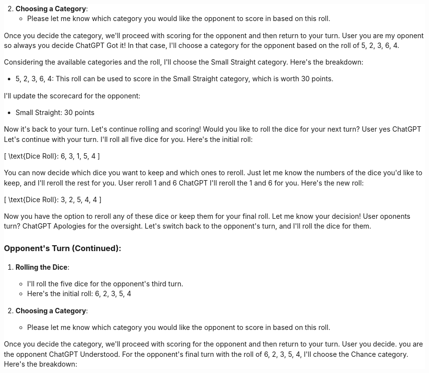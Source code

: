 2. **Choosing a Category**:
   - Please let me know which category you would like the opponent to score in based on this roll.
 
Once you decide the category, we'll proceed with scoring for the opponent and then return to your turn.
User
you are my oponent so always you decide
ChatGPT
Got it! In that case, I'll choose a category for the opponent based on the roll of 5, 2, 3, 6, 4.
 
Considering the available categories and the roll, I'll choose the Small Straight category. Here's the breakdown:
 
- 5, 2, 3, 6, 4: This roll can be used to score in the Small Straight category, which is worth 30 points.
 
I'll update the scorecard for the opponent:
 
- Small Straight: 30 points
 
Now it's back to your turn. Let's continue rolling and scoring! Would you like to roll the dice for your next turn?
User
yes
ChatGPT
Let's continue with your turn. I'll roll all five dice for you. Here's the initial roll:
 
\[ \text{Dice Roll}: 6, 3, 1, 5, 4 \]
 
You can now decide which dice you want to keep and which ones to reroll. Just let me know the numbers of the dice you'd like to keep, and I'll reroll the rest for you.
User
reroll 1 and 6
ChatGPT
I'll reroll the 1 and 6 for you. Here's the new roll:
 
\[ \text{Dice Roll}: 3, 2, 5, 4, 4 \]
 
Now you have the option to reroll any of these dice or keep them for your final roll. Let me know your decision!
User
oponents turn?
ChatGPT
Apologies for the oversight. Let's switch back to the opponent's turn, and I'll roll the dice for them.
 
### Opponent's Turn (Continued):
1. **Rolling the Dice**:
   - I'll roll the five dice for the opponent's third turn.
   - Here's the initial roll: 6, 2, 3, 5, 4
 
2. **Choosing a Category**:
   - Please let me know which category you would like the opponent to score in based on this roll.
 
Once you decide the category, we'll proceed with scoring for the opponent and then return to your turn.
User
you decide. you are the opponent
ChatGPT
Understood. For the opponent's final turn with the roll of 6, 2, 3, 5, 4, I'll choose the Chance category. Here's the breakdown:
 